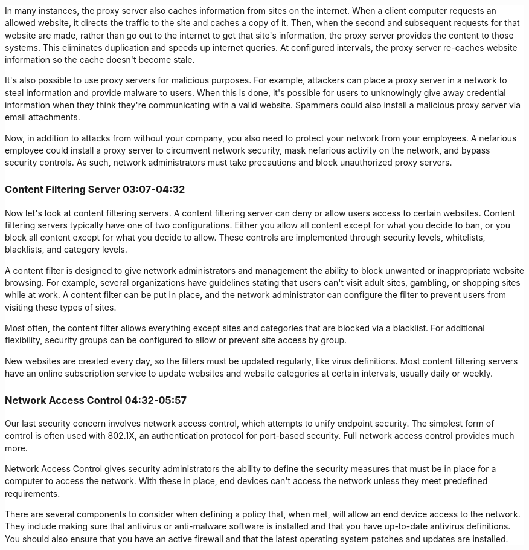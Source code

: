 In many instances, the proxy server also caches information from sites on the internet. When a client computer requests an allowed website, it directs the traffic to the site and caches a copy of it. Then, when the second and subsequent requests for that website are made, rather than go out to the internet to get that site's information, the proxy server provides the content to those systems. This eliminates duplication and speeds up internet queries. At configured intervals, the proxy server re-caches website information so the cache doesn't become stale.

It's also possible to use proxy servers for malicious purposes. For example, attackers can place a proxy server in a network to steal information and provide malware to users. When this is done, it's possible for users to unknowingly give away credential information when they think they're communicating with a valid website. Spammers could also install a malicious proxy server via email attachments.

Now, in addition to attacks from without your company, you also need to protect your network from your employees. A nefarious employee could install a proxy server to circumvent network security, mask nefarious activity on the network, and bypass security controls. As such, network administrators must take precautions and block unauthorized proxy servers.

### Content Filtering Server 03:07-04:32

Now let's look at content filtering servers. A content filtering server can deny or allow users access to certain websites. Content filtering servers typically have one of two configurations. Either you allow all content except for what you decide to ban, or you block all content except for what you decide to allow. These controls are implemented through security levels, whitelists, blacklists, and category levels.

A content filter is designed to give network administrators and management the ability to block unwanted or inappropriate website browsing. For example, several organizations have guidelines stating that users can't visit adult sites, gambling, or shopping sites while at work. A content filter can be put in place, and the network administrator can configure the filter to prevent users from visiting these types of sites.

Most often, the content filter allows everything except sites and categories that are blocked via a blacklist. For additional flexibility, security groups can be configured to allow or prevent site access by group.

New websites are created every day, so the filters must be updated regularly, like virus definitions. Most content filtering servers have an online subscription service to update websites and website categories at certain intervals, usually daily or weekly.

### Network Access Control 04:32-05:57

Our last security concern involves network access control, which attempts to unify endpoint security. The simplest form of control is often used with 802.1X, an authentication protocol for port-based security. Full network access control provides much more.

Network Access Control gives security administrators the ability to define the security measures that must be in place for a computer to access the network. With these in place, end devices can't access the network unless they meet predefined requirements.

There are several components to consider when defining a policy that, when met, will allow an end device access to the network. They include making sure that antivirus or anti-malware software is installed and that you have up-to-date antivirus definitions. You should also ensure that you have an active firewall and that the latest operating system patches and updates are installed.
